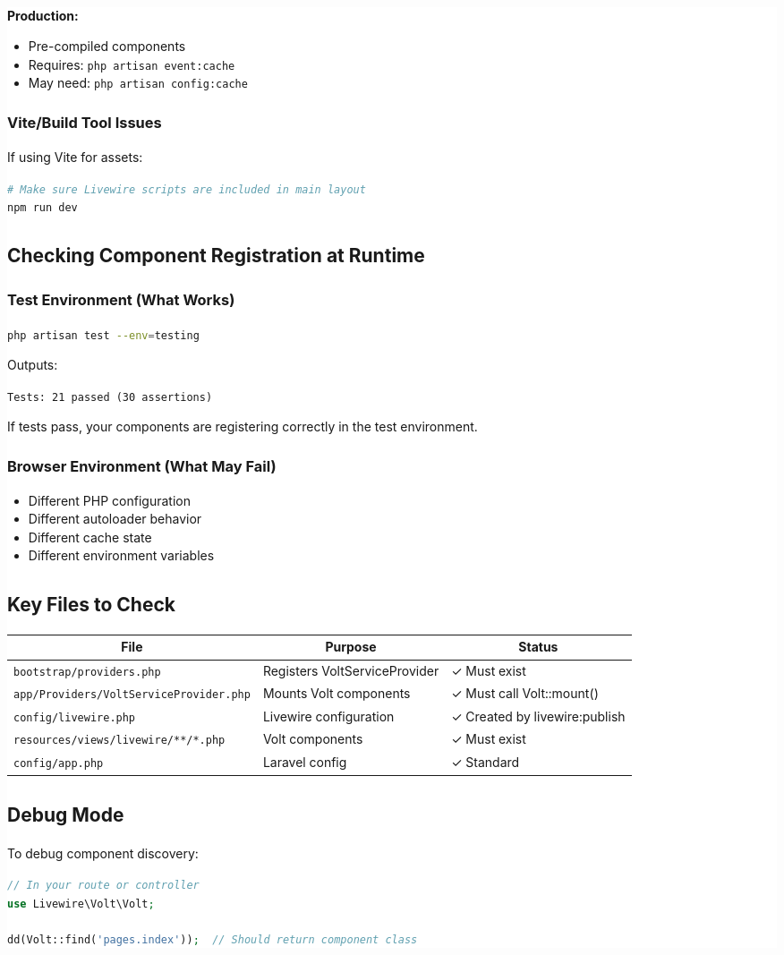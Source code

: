 **Production:**
- Pre-compiled components
- Requires: `php artisan event:cache`
- May need: `php artisan config:cache`

### Vite/Build Tool Issues

If using Vite for assets:
```bash
# Make sure Livewire scripts are included in main layout
npm run dev
```

## Checking Component Registration at Runtime

### Test Environment (What Works)
```bash
php artisan test --env=testing
```

Outputs:
```
Tests: 21 passed (30 assertions)
```

If tests pass, your components are registering correctly in the test environment.

### Browser Environment (What May Fail)
- Different PHP configuration
- Different autoloader behavior
- Different cache state
- Different environment variables

## Key Files to Check

| File | Purpose | Status |
|------|---------|--------|
| `bootstrap/providers.php` | Registers VoltServiceProvider | ✓ Must exist |
| `app/Providers/VoltServiceProvider.php` | Mounts Volt components | ✓ Must call Volt::mount() |
| `config/livewire.php` | Livewire configuration | ✓ Created by livewire:publish |
| `resources/views/livewire/**/*.php` | Volt components | ✓ Must exist |
| `config/app.php` | Laravel config | ✓ Standard |

## Debug Mode

To debug component discovery:

```php
// In your route or controller
use Livewire\Volt\Volt;

dd(Volt::find('pages.index'));  // Should return component class
```

